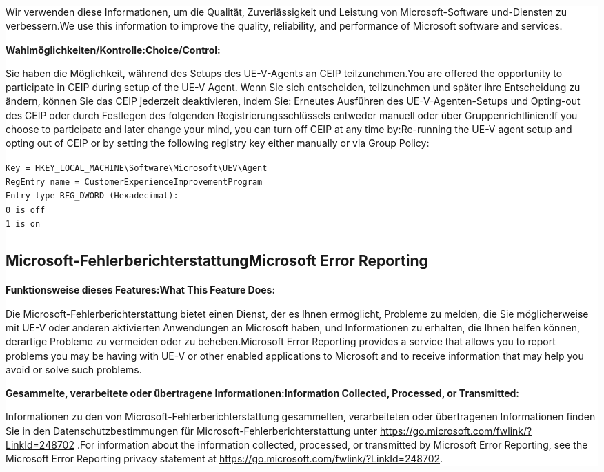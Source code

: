 <span data-ttu-id="ef4f8-178">Wir verwenden diese Informationen, um die Qualität, Zuverlässigkeit und Leistung von Microsoft-Software und-Diensten zu verbessern.</span><span class="sxs-lookup"><span data-stu-id="ef4f8-178">We use this information to improve the quality, reliability, and performance of Microsoft software and services.</span></span>

**<span data-ttu-id="ef4f8-179">Wahlmöglichkeiten/Kontrolle:</span><span class="sxs-lookup"><span data-stu-id="ef4f8-179">Choice/Control:</span></span>**

<span data-ttu-id="ef4f8-180">Sie haben die Möglichkeit, während des Setups des UE-V-Agents an CEIP teilzunehmen.</span><span class="sxs-lookup"><span data-stu-id="ef4f8-180">You are offered the opportunity to participate in CEIP during setup of the UE-V Agent.</span></span> <span data-ttu-id="ef4f8-181">Wenn Sie sich entscheiden, teilzunehmen und später ihre Entscheidung zu ändern, können Sie das CEIP jederzeit deaktivieren, indem Sie: Erneutes Ausführen des UE-V-Agenten-Setups und Opting-out des CEIP oder durch Festlegen des folgenden Registrierungsschlüssels entweder manuell oder über Gruppenrichtlinien:</span><span class="sxs-lookup"><span data-stu-id="ef4f8-181">If you choose to participate and later change your mind, you can turn off CEIP at any time by:Re-running the UE-V agent setup and opting out of CEIP or by setting the following registry key either manually or via Group Policy:</span></span>

``` syntax
Key = HKEY_LOCAL_MACHINE\Software\Microsoft\UEV\Agent
RegEntry name = CustomerExperienceImprovementProgram
Entry type REG_DWORD (Hexadecimal):
0 is off
1 is on
```

## <a href="" id="bkmk-microsofterrorreporting"></a><span data-ttu-id="ef4f8-182">Microsoft-Fehlerberichterstattung</span><span class="sxs-lookup"><span data-stu-id="ef4f8-182">Microsoft Error Reporting</span></span>


**<span data-ttu-id="ef4f8-183">Funktionsweise dieses Features:</span><span class="sxs-lookup"><span data-stu-id="ef4f8-183">What This Feature Does:</span></span>**

<span data-ttu-id="ef4f8-184">Die Microsoft-Fehlerberichterstattung bietet einen Dienst, der es Ihnen ermöglicht, Probleme zu melden, die Sie möglicherweise mit UE-V oder anderen aktivierten Anwendungen an Microsoft haben, und Informationen zu erhalten, die Ihnen helfen können, derartige Probleme zu vermeiden oder zu beheben.</span><span class="sxs-lookup"><span data-stu-id="ef4f8-184">Microsoft Error Reporting provides a service that allows you to report problems you may be having with UE-V or other enabled applications to Microsoft and to receive information that may help you avoid or solve such problems.</span></span>

**<span data-ttu-id="ef4f8-185">Gesammelte, verarbeitete oder übertragene Informationen:</span><span class="sxs-lookup"><span data-stu-id="ef4f8-185">Information Collected, Processed, or Transmitted:</span></span>**

<span data-ttu-id="ef4f8-186">Informationen zu den von Microsoft-Fehlerberichterstattung gesammelten, verarbeiteten oder übertragenen Informationen finden Sie in den Datenschutzbestimmungen für Microsoft-Fehlerberichterstattung unter <https://go.microsoft.com/fwlink/?LinkId=248702> .</span><span class="sxs-lookup"><span data-stu-id="ef4f8-186">For information about the information collected, processed, or transmitted by Microsoft Error Reporting, see the Microsoft Error Reporting privacy statement at <https://go.microsoft.com/fwlink/?LinkId=248702>.</span></span>
